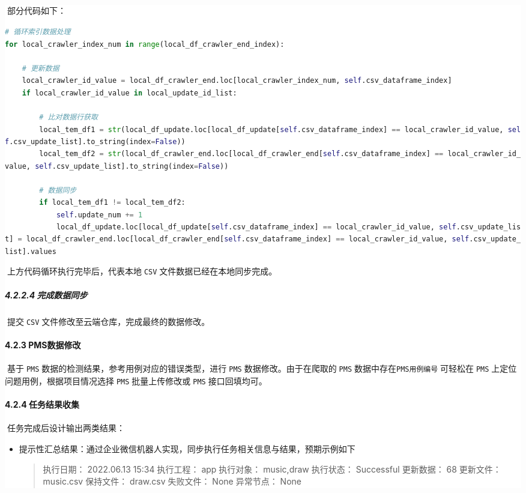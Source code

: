 

​		部分代码如下：

```python
# 循环索引数据处理
for local_crawler_index_num in range(local_df_crawler_end_index):
    
    # 更新数据
    local_crawler_id_value = local_df_crawler_end.loc[local_crawler_index_num, self.csv_dataframe_index]
    if local_crawler_id_value in local_update_id_list:
        
        # 比对数据行获取
        local_tem_df1 = str(local_df_update.loc[local_df_update[self.csv_dataframe_index] == local_crawler_id_value, self.csv_update_list].to_string(index=False))
        local_tem_df2 = str(local_df_crawler_end.loc[local_df_crawler_end[self.csv_dataframe_index] == local_crawler_id_value, self.csv_update_list].to_string(index=False))
        
        # 数据同步
        if local_tem_df1 != local_tem_df2:
            self.update_num += 1
            local_df_update.loc[local_df_update[self.csv_dataframe_index] == local_crawler_id_value, self.csv_update_list] = local_df_crawler_end.loc[local_df_crawler_end[self.csv_dataframe_index] == local_crawler_id_value, self.csv_update_list].values
```

​		上方代码循环执行完毕后，代表本地 `CSV` 文件数据已经在本地同步完成。

##### 4.2.2.4 完成数据同步

​		提交 `CSV` 文件修改至云端仓库，完成最终的数据修改。



#### 4.2.3 PMS数据修改

​		基于 `PMS` 数据的检测结果，参考用例对应的错误类型，进行 `PMS` 数据修改。由于在爬取的 `PMS` 数据中存在`PMS用例编号` 可轻松在 `PMS` 上定位问题用例，根据项目情况选择 `PMS` 批量上传修改或 `PMS` 接口回填均可。



#### 4.2.4 任务结果收集

​		任务完成后设计输出两类结果：

* 提示性汇总结果：通过企业微信机器人实现，同步执行任务相关信息与结果，预期示例如下

  >执行日期： 2022.06.13 15:34
  >执行工程： app
  >执行对象： music,draw
  >执行状态： Successful
  >更新数据： 68
  >更新文件： music.csv
  >保持文件： draw.csv
  >失败文件： None
  >异常节点： None
